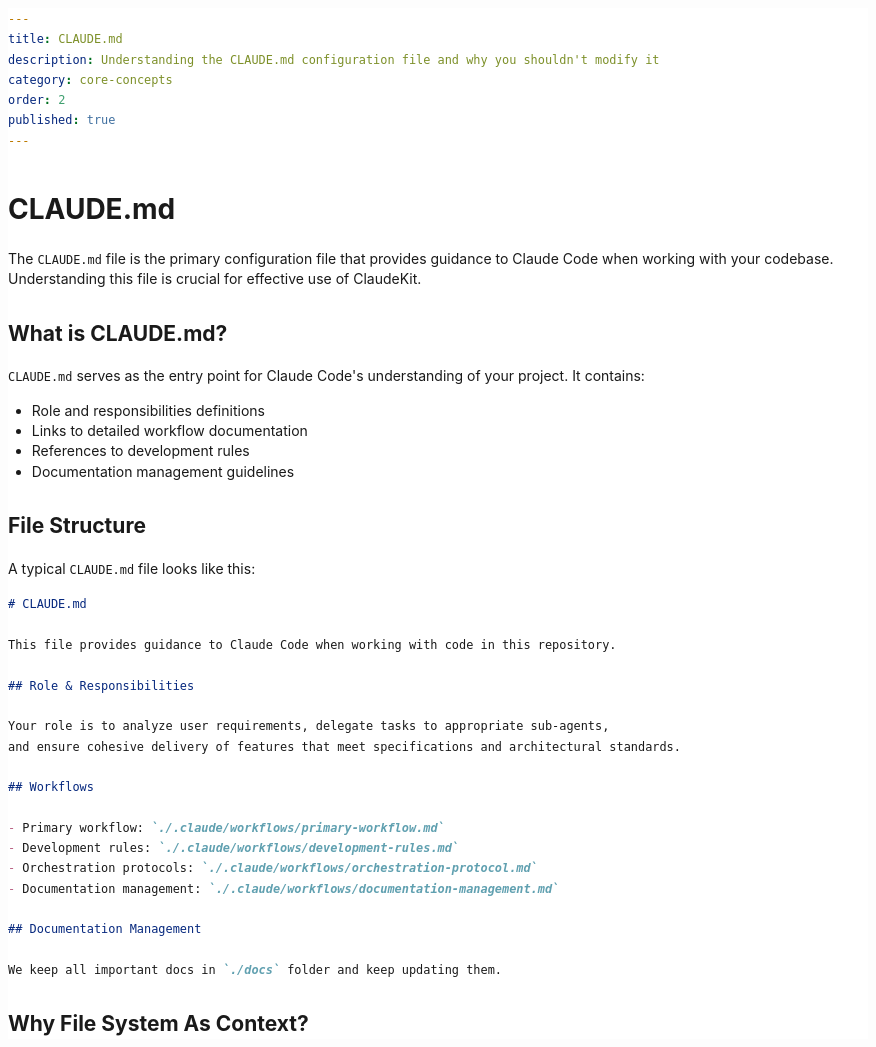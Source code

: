 ```yaml
---
title: CLAUDE.md
description: Understanding the CLAUDE.md configuration file and why you shouldn't modify it
category: core-concepts
order: 2
published: true
---
```


# CLAUDE.md

The `CLAUDE.md` file is the primary configuration file that provides guidance to Claude Code when working with your codebase. Understanding this file is crucial for effective use of ClaudeKit.

## What is CLAUDE.md?

`CLAUDE.md` serves as the entry point for Claude Code's understanding of your project. It contains:

- Role and responsibilities definitions
- Links to detailed workflow documentation
- References to development rules
- Documentation management guidelines

## File Structure

A typical `CLAUDE.md` file looks like this:

```markdown
# CLAUDE.md

This file provides guidance to Claude Code when working with code in this repository.

## Role & Responsibilities

Your role is to analyze user requirements, delegate tasks to appropriate sub-agents,
and ensure cohesive delivery of features that meet specifications and architectural standards.

## Workflows

- Primary workflow: `./.claude/workflows/primary-workflow.md`
- Development rules: `./.claude/workflows/development-rules.md`
- Orchestration protocols: `./.claude/workflows/orchestration-protocol.md`
- Documentation management: `./.claude/workflows/documentation-management.md`

## Documentation Management

We keep all important docs in `./docs` folder and keep updating them.
```

## Why File System As Context?

